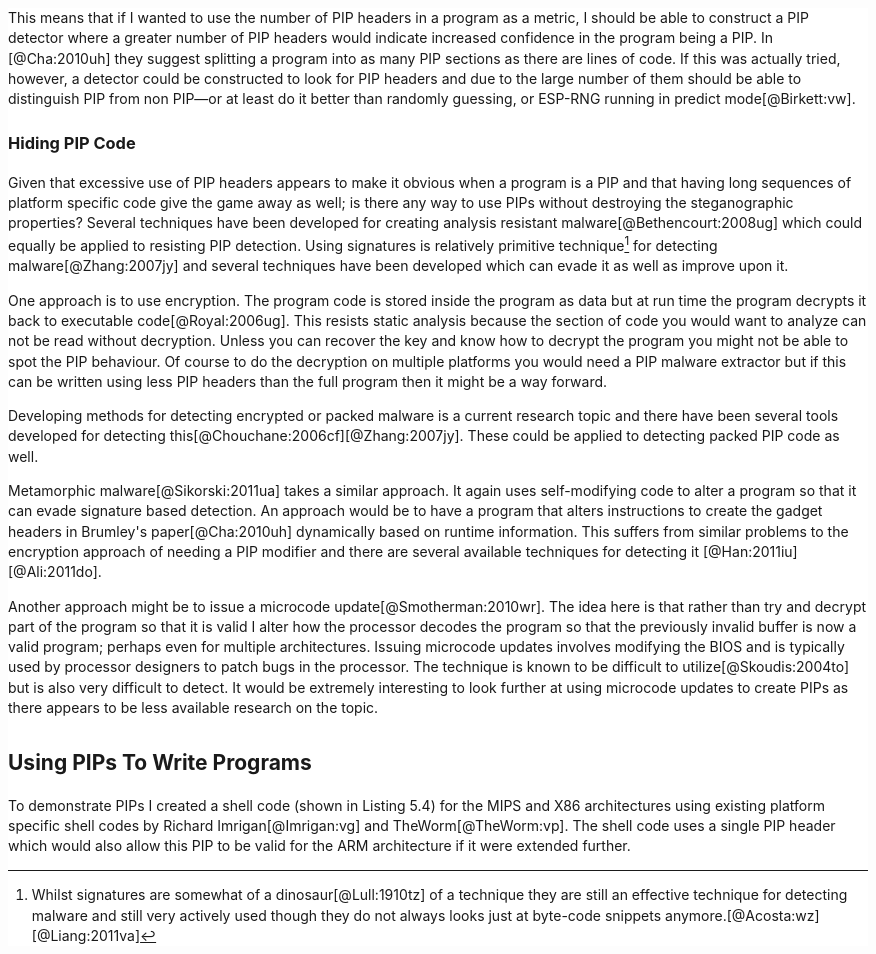 This means that if I wanted to use the number of PIP headers in a program as a metric, I should be able to construct a PIP detector where a greater number of PIP headers would indicate increased confidence in the program being a PIP.  In [@Cha:2010uh] they suggest splitting a program into as many PIP sections as there are lines of code.  If this was actually tried, however, a detector could be constructed to look for PIP headers and due to the large number of them should be able to distinguish PIP from non PIP—or at least do it better than randomly guessing, or ESP-RNG running in predict mode[@Birkett:vw].


### Hiding PIP Code

Given that excessive use of PIP headers appears to make it obvious when a program is a PIP and that having long sequences of platform specific code give the game away as well; is there any way to use PIPs without destroying the steganographic properties?  Several techniques have been developed for creating analysis resistant malware[@Bethencourt:2008ug] which could equally be applied to resisting PIP detection.  Using signatures is relatively primitive technique[^dino] for detecting malware[@Zhang:2007jy] and several techniques have been developed which can evade it as well as improve upon it.

[^dino]: Whilst signatures are somewhat of a dinosaur[@Lull:1910tz] of a technique they are still an effective technique for detecting malware and still very actively used though they do not always looks just at byte-code snippets anymore.[@Acosta:wz][@Liang:2011va]

One approach is to use encryption.  The program code is stored inside the program as data but at run time the program decrypts it back to executable code[@Royal:2006ug].  This resists static analysis because the section of code you would want to analyze can not be read without decryption.  Unless you can recover the key and know how to decrypt the program you might not be able to spot the PIP behaviour.  Of course to do the decryption on multiple platforms you would need a PIP malware extractor but if this can be written using less PIP headers than the full program then it might be a way forward.  

Developing methods for detecting encrypted or packed malware is a current research topic and there have been several tools developed for detecting this[@Chouchane:2006cf][@Zhang:2007jy].  These could be applied to detecting packed PIP code as well.

Metamorphic malware[@Sikorski:2011ua] takes a similar approach.  It again uses self-modifying code to alter a program so that it can evade signature based detection.  An approach would be to have a program that alters instructions to create the gadget headers in Brumley's paper[@Cha:2010uh] dynamically based on runtime information.  This suffers from similar problems to the encryption approach of needing a PIP modifier and there are several available techniques for detecting it [@Han:2011iu][@Ali:2011do].

Another approach might be to issue a microcode update[@Smotherman:2010wr].  The idea here is that rather than try and decrypt part of the program so that it is valid I alter how the processor decodes the program so that the previously invalid buffer is now a valid program; perhaps even for multiple architectures.  Issuing microcode updates involves modifying the BIOS and is typically used by processor designers to patch bugs in the processor.  The technique is known to be difficult to utilize[@Skoudis:2004to] but is also very difficult to detect. It would be extremely interesting to look further at using microcode updates to create PIPs as there appears to be less available research on the topic.


Using PIPs To Write Programs
----------------------------

To demonstrate PIPs I created a shell code (shown in Listing 5.4) for the MIPS and X86 architectures using existing platform specific shell codes by Richard Imrigan[@Imrigan:vg] and TheWorm[@TheWorm:vp].  The shell code uses a single PIP header which would also allow this PIP to be valid for the ARM architecture if it were extended further.


[^whatsASemanticNop]: A semantic NOP is an instruction which has no effect, but
[^PIPsteg]: which the authors[@Cha:2010uh] call *execution-based steganography*. 
[^PIParchs]: if they were using ELF they would not even need to do that—it is part of the header in the file[@mancx:th].
[^elfflag]: Of course there is nothing to stop you flipping the flag to some other value with `elfedit` utility from the GNU Binutils.
[^outlining]: Outlining is the opposite of inlining.  For inlining we take a function call and replace it with the functions code inserted into the main program verbatim.  For outlining we take a block of code inside a function and make a function call out of it.  You might do inlining to skim a couple of jump instructions from our program at the expense of a longer program; but outlining (especially of sections only run once) just adds to the spaghetti nature of the code.
[^resilient]: Resilience is a measure of how easy it is to deobfuscate a transform.  It is usually measured in terms of the time and space the deobfuscator has to run.
[^potent]: Potency measures how confusing for a human the transform is. For example self-modifying code is a very potent transform, but renaming the jump targets is not.
[^gas_nops]: A comment above the function[@Anonymous:td] notes that most of the instructions used as part of the semantic NOP sequences by the assembler are not in fact assemblable with the assembler.
[^X86instructions]: For example the instruction `NOP` compiles to `[0x90]`, but the `movsldup xmm0,xmm1` instruction becomes `[0xF3, 0x0F, 0x12, 0xC1]`. 
[^byte-code_not_true]:  This is true in general but slightly oversimplified.  The X86 and ARM instruction sets both feature special instructions which can change how sequential pieces of byte-code are decoded.  For example the ARM architecture[@Seal:2000vd] can switch to decoding the THUMB or JVM instruction sets by using the `BX` instruction (which has the byte-code of `e12fff10`).  X86[@IntelCorporation:1997ta] offers similar a similar mechanism for turning on or off feature sets which can alter how instructions are decoded.
[^superscalar]: A superscalar processor is one that can run instructions in parallel and reorder sequences of instructions internally for increased performance.
[^intelatom]: The exception is Intel's Atom processor[@Shimpi:2008ul].
[^ienoflags]: e.g. the instruction would always behave as a `NOP` instruction even if a conditional execution flag was set differently.
[^notonX86]: On the X86 architecture[@IntelCorporation:1997ta], however, this would not be a semantic NOP as arithmetic operations alter status flags as well as the registers they operate on[@refx86].
[^X86ref]: Resources such as the *X86 Opcode and Instruction Reference* [@refx86] are invaluable for discovering what each instruction actually does in a clear format.
[^2million]: There are twenty-one free bits in the instruction, so there are $2^{21}$ possible enumerations; which is 2,097,152 in real numbers.
[^dontcareshex]: Actually you end up using the hexadecimal notation because it works better with disassembler tools. For this instruction ends up being stored as $\mathtt{2[4567][2468ace]0\cdot\cdot\cdot\cdot}$ which has twenty-eight possible enumerations not including do not cares.  This turns out to give a good balance between wanting a short list of instructions and a readable format.
[^dontcare]: A *do not care* symbol represents a bit or byte of the instruction set whose value I do not care about.  For example the X86 short jump instruction could be represented in byte-code as `eb..` where "`.`" is the do not care symbol.  I care that it is a jump instruction, which the `eb` encodes; but I might not care where it jumps to so I can represent the destination with *do not care* symbols.
[^actually_it_cant]: Actually this does not work quite as described.  A really simple and often used trick to implement dead code insertion is to introduce unreachable code that looks as if it could be reached (i.e. by placing a conditional jump that is always taken just before it).  This unreachable code might not necessarily have no net effect on the program execution but because it will never be run it does not matter anyway.  From the point of view of a metamorphic virus this is an attractive technique because of the greater freedom of content inside the dead-code segment; and so many more variants of the malware.  For PIPs this technique is not useful (or rather implementing the always-taken-jump before the dead code is what I am trying to do rather than the writing dead-code).  Coverage tools such as *gcov* can be used to find unreachable code such as this.[@Administrator:ul] For finding semantic NOPs more advanced tricks need to be used.
[^whats_a_signature]: Have a big list of *signatures*; see if any match the bit of code you are looking at.
[^whicharm]: Specifically the ARM 7 32-bit architecture known as AArch32 not the new shiny 64-bit one.
[^x86updatingcode]: For example the write system call from earlier: 